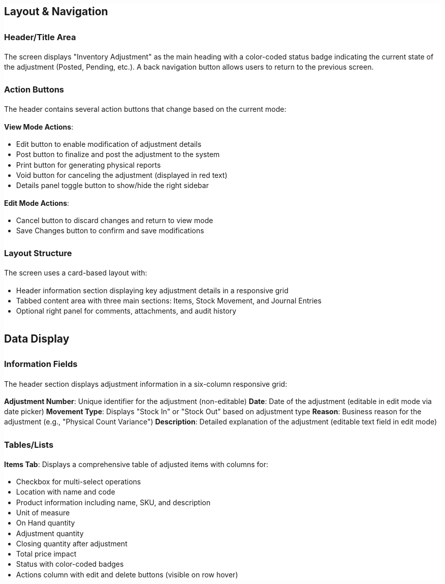 ## Layout & Navigation

### Header/Title Area
The screen displays "Inventory Adjustment" as the main heading with a color-coded status badge indicating the current state of the adjustment (Posted, Pending, etc.). A back navigation button allows users to return to the previous screen.

### Action Buttons
The header contains several action buttons that change based on the current mode:

**View Mode Actions**:
- Edit button to enable modification of adjustment details
- Post button to finalize and post the adjustment to the system
- Print button for generating physical reports
- Void button for canceling the adjustment (displayed in red text)
- Details panel toggle button to show/hide the right sidebar

**Edit Mode Actions**:
- Cancel button to discard changes and return to view mode
- Save Changes button to confirm and save modifications

### Layout Structure
The screen uses a card-based layout with:
- Header information section displaying key adjustment details in a responsive grid
- Tabbed content area with three main sections: Items, Stock Movement, and Journal Entries
- Optional right panel for comments, attachments, and audit history

## Data Display

### Information Fields
The header section displays adjustment information in a six-column responsive grid:

**Adjustment Number**: Unique identifier for the adjustment (non-editable)
**Date**: Date of the adjustment (editable in edit mode via date picker)
**Movement Type**: Displays "Stock In" or "Stock Out" based on adjustment type
**Reason**: Business reason for the adjustment (e.g., "Physical Count Variance")
**Description**: Detailed explanation of the adjustment (editable text field in edit mode)

### Tables/Lists

**Items Tab**:
Displays a comprehensive table of adjusted items with columns for:
- Checkbox for multi-select operations
- Location with name and code
- Product information including name, SKU, and description
- Unit of measure
- On Hand quantity
- Adjustment quantity
- Closing quantity after adjustment
- Total price impact
- Status with color-coded badges
- Actions column with edit and delete buttons (visible on row hover)

